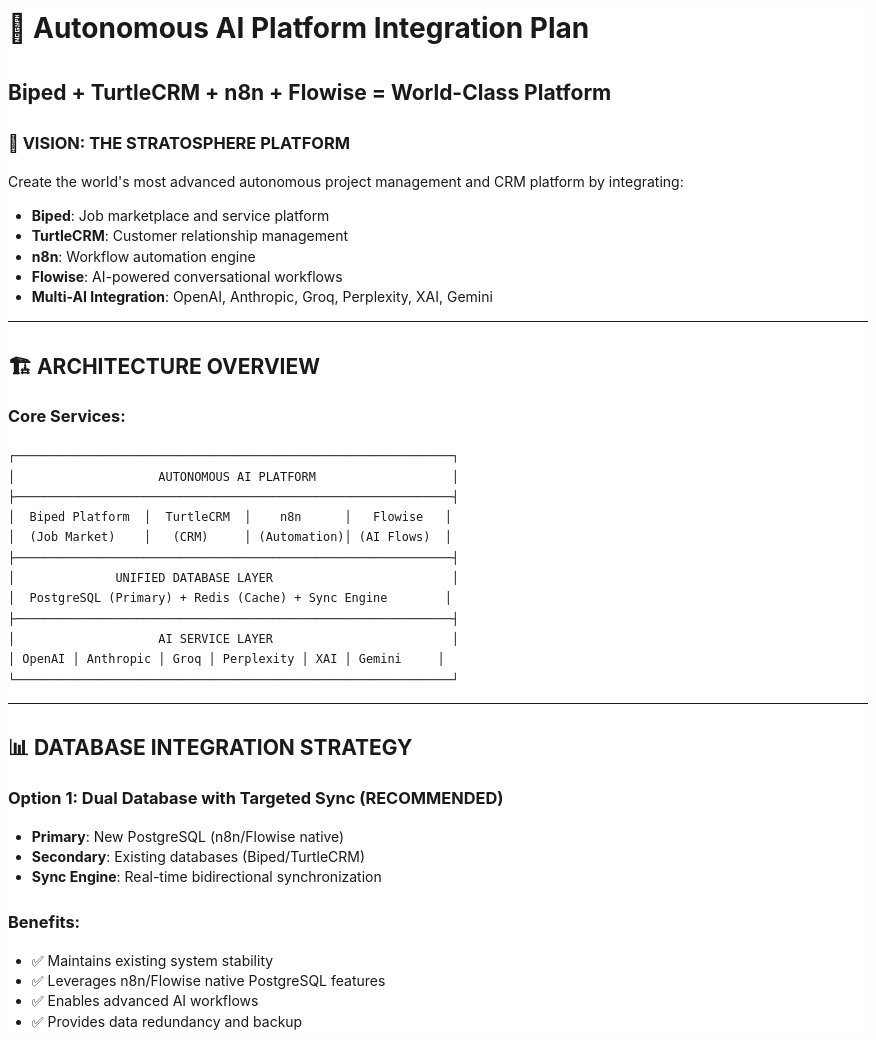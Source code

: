 # 🚀 Autonomous AI Platform Integration Plan
## Biped + TurtleCRM + n8n + Flowise = World-Class Platform

### 🎯 **VISION: THE STRATOSPHERE PLATFORM**
Create the world's most advanced autonomous project management and CRM platform by integrating:
- **Biped**: Job marketplace and service platform
- **TurtleCRM**: Customer relationship management
- **n8n**: Workflow automation engine
- **Flowise**: AI-powered conversational workflows
- **Multi-AI Integration**: OpenAI, Anthropic, Groq, Perplexity, XAI, Gemini

---

## 🏗️ **ARCHITECTURE OVERVIEW**

### **Core Services:**
```
┌─────────────────────────────────────────────────────────────┐
│                    AUTONOMOUS AI PLATFORM                   │
├─────────────────────────────────────────────────────────────┤
│  Biped Platform  │  TurtleCRM  │    n8n      │   Flowise   │
│  (Job Market)    │   (CRM)     │ (Automation)│ (AI Flows)  │
├─────────────────────────────────────────────────────────────┤
│              UNIFIED DATABASE LAYER                         │
│  PostgreSQL (Primary) + Redis (Cache) + Sync Engine        │
├─────────────────────────────────────────────────────────────┤
│                    AI SERVICE LAYER                         │
│ OpenAI │ Anthropic │ Groq │ Perplexity │ XAI │ Gemini     │
└─────────────────────────────────────────────────────────────┘
```

---

## 📊 **DATABASE INTEGRATION STRATEGY**

### **Option 1: Dual Database with Targeted Sync (RECOMMENDED)**
- **Primary**: New PostgreSQL (n8n/Flowise native)
- **Secondary**: Existing databases (Biped/TurtleCRM)
- **Sync Engine**: Real-time bidirectional synchronization

### **Benefits:**
- ✅ Maintains existing system stability
- ✅ Leverages n8n/Flowise native PostgreSQL features
- ✅ Enables advanced AI workflows
- ✅ Provides data redundancy and backup
